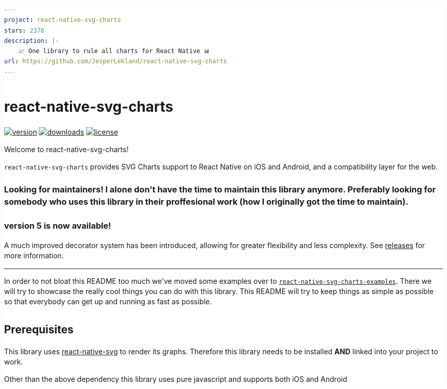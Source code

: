 ```yaml
---
project: react-native-svg-charts
stars: 2378
description: |-
    📈 One library to rule all charts for React Native 📊
url: https://github.com/JesperLekland/react-native-svg-charts
---
```


# react-native-svg-charts

[![version](https://img.shields.io/npm/v/react-native-svg-charts.svg)](https://www.npmjs.com/package/react-native-svg-charts)
[![downloads](https://img.shields.io/npm/dm/react-native-svg-charts.svg)](https://www.npmjs.com/package/react-native-svg-charts)
[![license](https://img.shields.io/npm/l/react-native-svg-charts.svg)](https://www.npmjs.com/package/react-native-svg-charts)

Welcome to react-native-svg-charts!

`react-native-svg-charts` provides SVG Charts support to React Native on iOS and Android, and a compatibility layer for the web.

### Looking for maintainers! I alone don't have the time to maintain this library anymore. Preferably looking for somebody who uses this library in their proffesional work (how I originally got the time to maintain).

### version 5 is now available!

A much improved decorator system has been introduced, allowing for greater flexibility and less complexity.
See [releases](https://github.com/JesperLekland/react-native-svg-charts/releases) for more information.

---

In order to not bloat this README too much we've moved some examples over to
[`react-native-svg-charts-examples`](https://github.com/JesperLekland/react-native-svg-charts-examples).
There we will try to showcase the really cool things you can do with this library.
This README will try to keep things as simple as possible so that everybody can get up and running as fast as possible.

## Prerequisites

This library uses [react-native-svg](https://github.com/react-native-community/react-native-svg)
to render its graphs. Therefore this library needs to be installed **AND** linked into your project to work.

Other than the above dependency this library uses pure javascript and supports both iOS and Android
